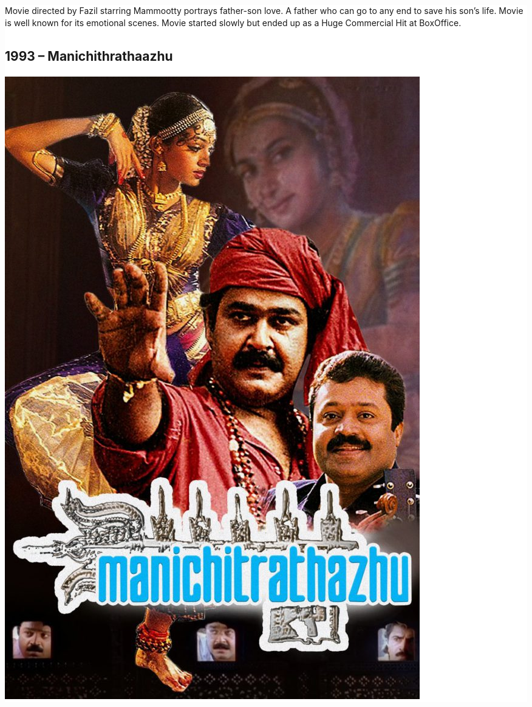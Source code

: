 Movie directed by Fazil starring Mammootty portrays father-son love. A father who can go to any end to save his son&#8217;s life. Movie is well known for its emotional scenes. Movie started slowly but ended up as a Huge Commercial Hit at BoxOffice. 

## 1993 &#8211; Manichithrathaazhu

<img src="/wp-content/uploads/2020/04/SAVE_20200414_213557-683x1024.jpg" alt="" class="wp-image-1775" />  
